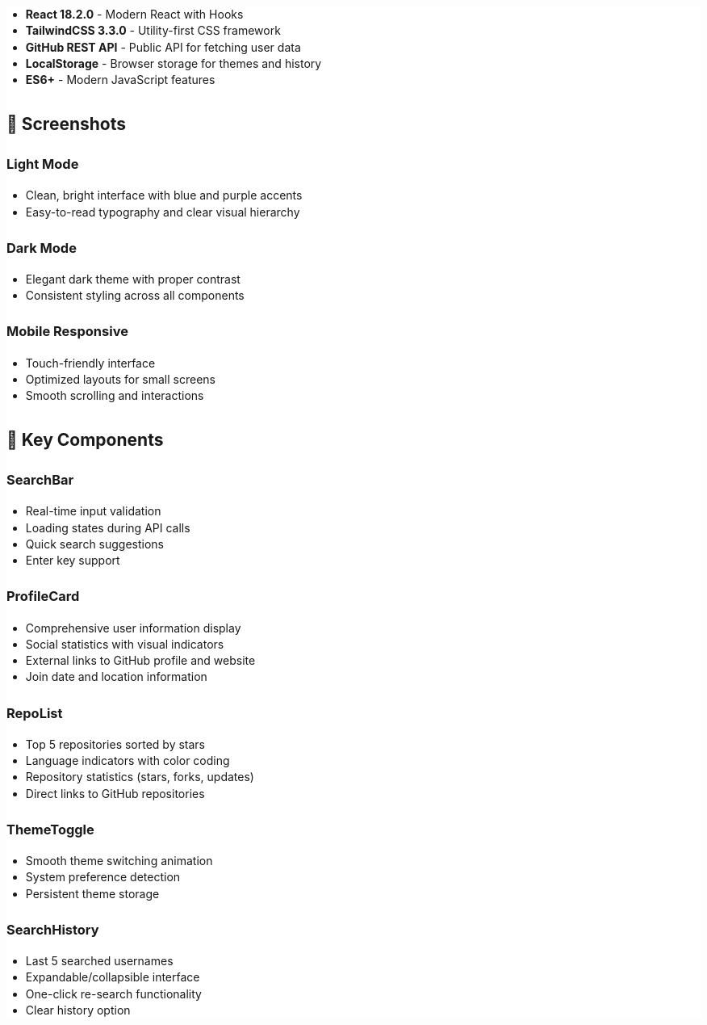 - **React 18.2.0** - Modern React with Hooks
- **TailwindCSS 3.3.0** - Utility-first CSS framework
- **GitHub REST API** - Public API for fetching user data
- **LocalStorage** - Browser storage for themes and history
- **ES6+** - Modern JavaScript features

## 📱 Screenshots

### Light Mode
- Clean, bright interface with blue and purple accents
- Easy-to-read typography and clear visual hierarchy

### Dark Mode
- Elegant dark theme with proper contrast
- Consistent styling across all components

### Mobile Responsive
- Touch-friendly interface
- Optimized layouts for small screens
- Smooth scrolling and interactions

## 🌟 Key Components

### SearchBar
- Real-time input validation
- Loading states during API calls
- Quick search suggestions
- Enter key support

### ProfileCard
- Comprehensive user information display
- Social statistics with visual indicators
- External links to GitHub profile and website
- Join date and location information

### RepoList
- Top 5 repositories sorted by stars
- Language indicators with color coding
- Repository statistics (stars, forks, updates)
- Direct links to GitHub repositories

### ThemeToggle
- Smooth theme switching animation
- System preference detection
- Persistent theme storage

### SearchHistory
- Last 5 searched usernames
- Expandable/collapsible interface
- One-click re-search functionality
- Clear history option
